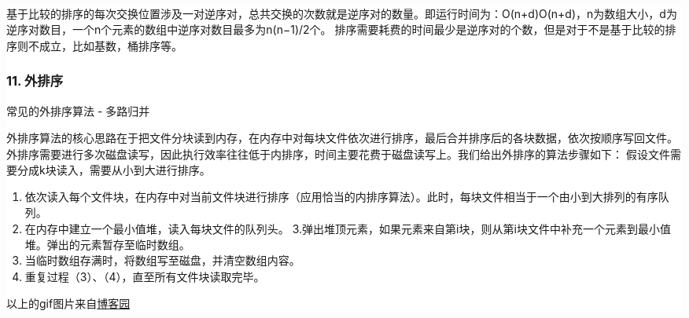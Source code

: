 基于比较的排序的每次交换位置涉及一对逆序对，总共交换的次数就是逆序对的数量。即运行时间为：O(n+d)O(n+d)，n为数组大小，d为逆序对数目，一个n个元素的数组中逆序对数目最多为n(n−1)/2个。 
排序需要耗费的时间最少是逆序对的个数，但是对于不是基于比较的排序则不成立，比如基数，桶排序等。

### 11. 外排序

常见的外排序算法 - 多路归并

外排序算法的核心思路在于把文件分块读到内存，在内存中对每块文件依次进行排序，最后合并排序后的各块数据，依次按顺序写回文件。外排序需要进行多次磁盘读写，因此执行效率往往低于内排序，时间主要花费于磁盘读写上。我们给出外排序的算法步骤如下：
假设文件需要分成k块读入，需要从小到大进行排序。

1. 依次读入每个文件块，在内存中对当前文件块进行排序（应用恰当的内排序算法）。此时，每块文件相当于一个由小到大排列的有序队列。
2. 在内存中建立一个最小值堆，读入每块文件的队列头。
3.弹出堆顶元素，如果元素来自第i块，则从第i块文件中补充一个元素到最小值堆。弹出的元素暂存至临时数组。
4. 当临时数组存满时，将数组写至磁盘，并清空数组内容。
5. 重复过程（3）、（4），直至所有文件块读取完毕。



以上的gif图片来自[博客园](https://www.cnblogs.com/RainyBear/p/5258483.html)